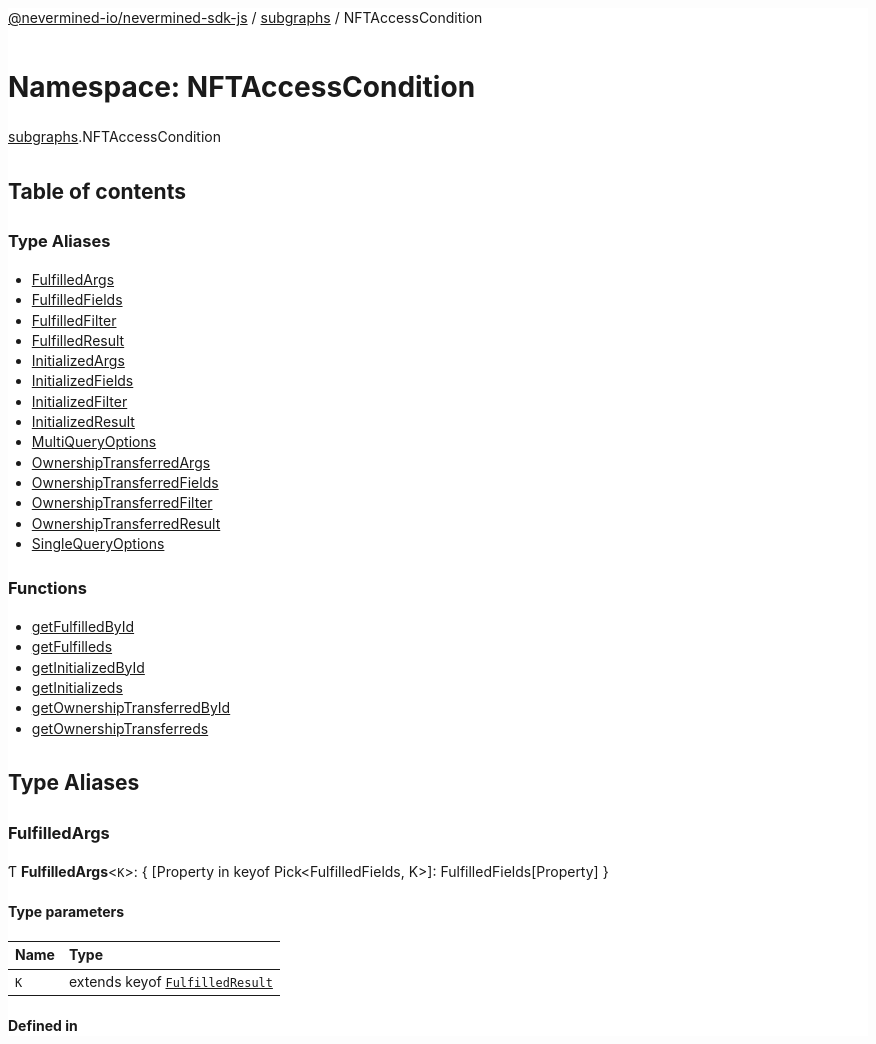 [@nevermined-io/nevermined-sdk-js](../code-reference.md) / [subgraphs](subgraphs.md) / NFTAccessCondition

# Namespace: NFTAccessCondition

[subgraphs](subgraphs.md).NFTAccessCondition

## Table of contents

### Type Aliases

- [FulfilledArgs](subgraphs.NFTAccessCondition.md#fulfilledargs)
- [FulfilledFields](subgraphs.NFTAccessCondition.md#fulfilledfields)
- [FulfilledFilter](subgraphs.NFTAccessCondition.md#fulfilledfilter)
- [FulfilledResult](subgraphs.NFTAccessCondition.md#fulfilledresult)
- [InitializedArgs](subgraphs.NFTAccessCondition.md#initializedargs)
- [InitializedFields](subgraphs.NFTAccessCondition.md#initializedfields)
- [InitializedFilter](subgraphs.NFTAccessCondition.md#initializedfilter)
- [InitializedResult](subgraphs.NFTAccessCondition.md#initializedresult)
- [MultiQueryOptions](subgraphs.NFTAccessCondition.md#multiqueryoptions)
- [OwnershipTransferredArgs](subgraphs.NFTAccessCondition.md#ownershiptransferredargs)
- [OwnershipTransferredFields](subgraphs.NFTAccessCondition.md#ownershiptransferredfields)
- [OwnershipTransferredFilter](subgraphs.NFTAccessCondition.md#ownershiptransferredfilter)
- [OwnershipTransferredResult](subgraphs.NFTAccessCondition.md#ownershiptransferredresult)
- [SingleQueryOptions](subgraphs.NFTAccessCondition.md#singlequeryoptions)

### Functions

- [getFulfilledById](subgraphs.NFTAccessCondition.md#getfulfilledbyid)
- [getFulfilleds](subgraphs.NFTAccessCondition.md#getfulfilleds)
- [getInitializedById](subgraphs.NFTAccessCondition.md#getinitializedbyid)
- [getInitializeds](subgraphs.NFTAccessCondition.md#getinitializeds)
- [getOwnershipTransferredById](subgraphs.NFTAccessCondition.md#getownershiptransferredbyid)
- [getOwnershipTransferreds](subgraphs.NFTAccessCondition.md#getownershiptransferreds)

## Type Aliases

### FulfilledArgs

Ƭ **FulfilledArgs**<`K`\>: { [Property in keyof Pick<FulfilledFields, K\>]: FulfilledFields[Property] }

#### Type parameters

| Name | Type                                                                               |
| :--- | :--------------------------------------------------------------------------------- |
| `K`  | extends keyof [`FulfilledResult`](subgraphs.NFTAccessCondition.md#fulfilledresult) |

#### Defined in
